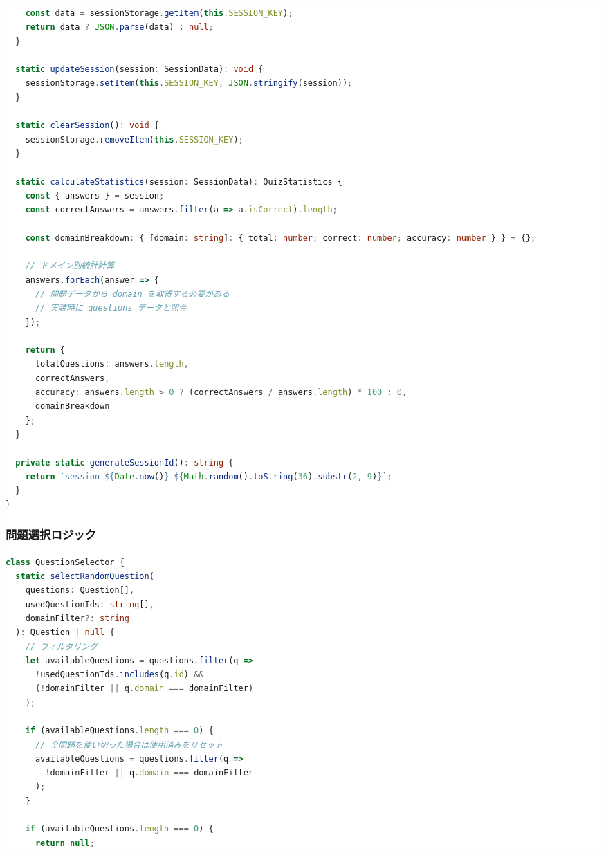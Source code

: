 ```typescript
    const data = sessionStorage.getItem(this.SESSION_KEY);
    return data ? JSON.parse(data) : null;
  }
  
  static updateSession(session: SessionData): void {
    sessionStorage.setItem(this.SESSION_KEY, JSON.stringify(session));
  }
  
  static clearSession(): void {
    sessionStorage.removeItem(this.SESSION_KEY);
  }
  
  static calculateStatistics(session: SessionData): QuizStatistics {
    const { answers } = session;
    const correctAnswers = answers.filter(a => a.isCorrect).length;
    
    const domainBreakdown: { [domain: string]: { total: number; correct: number; accuracy: number } } = {};
    
    // ドメイン別統計計算
    answers.forEach(answer => {
      // 問題データから domain を取得する必要がある
      // 実装時に questions データと照合
    });
    
    return {
      totalQuestions: answers.length,
      correctAnswers,
      accuracy: answers.length > 0 ? (correctAnswers / answers.length) * 100 : 0,
      domainBreakdown
    };
  }
  
  private static generateSessionId(): string {
    return `session_${Date.now()}_${Math.random().toString(36).substr(2, 9)}`;
  }
}
```

### 問題選択ロジック

```typescript
class QuestionSelector {
  static selectRandomQuestion(
    questions: Question[], 
    usedQuestionIds: string[], 
    domainFilter?: string
  ): Question | null {
    // フィルタリング
    let availableQuestions = questions.filter(q => 
      !usedQuestionIds.includes(q.id) &&
      (!domainFilter || q.domain === domainFilter)
    );
    
    if (availableQuestions.length === 0) {
      // 全問題を使い切った場合は使用済みをリセット
      availableQuestions = questions.filter(q => 
        !domainFilter || q.domain === domainFilter
      );
    }
    
    if (availableQuestions.length === 0) {
      return null;
```